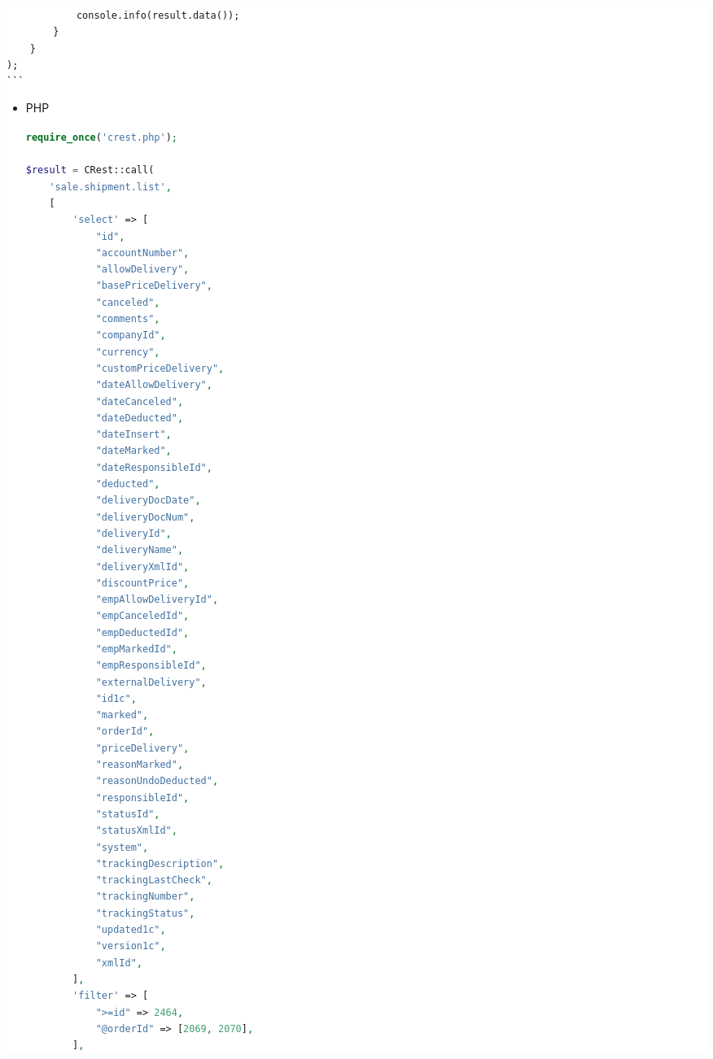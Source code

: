                 console.info(result.data());
            }
        }
    );
    ```

- PHP

    ```php
    require_once('crest.php');

    $result = CRest::call(
        'sale.shipment.list',
        [
            'select' => [
                "id",
                "accountNumber",
                "allowDelivery",
                "basePriceDelivery",
                "canceled",
                "comments",
                "companyId",
                "currency",
                "customPriceDelivery",
                "dateAllowDelivery",
                "dateCanceled",
                "dateDeducted",
                "dateInsert",
                "dateMarked",
                "dateResponsibleId",
                "deducted",
                "deliveryDocDate",
                "deliveryDocNum",
                "deliveryId",
                "deliveryName",
                "deliveryXmlId",
                "discountPrice",
                "empAllowDeliveryId",
                "empCanceledId",
                "empDeductedId",
                "empMarkedId",
                "empResponsibleId",
                "externalDelivery",
                "id1c",
                "marked",
                "orderId",
                "priceDelivery",
                "reasonMarked",
                "reasonUndoDeducted",
                "responsibleId",
                "statusId",
                "statusXmlId",
                "system",
                "trackingDescription",
                "trackingLastCheck",
                "trackingNumber",
                "trackingStatus",
                "updated1c",
                "version1c",
                "xmlId",
            ],
            'filter' => [
                ">=id" => 2464,
                "@orderId" => [2069, 2070],
            ],